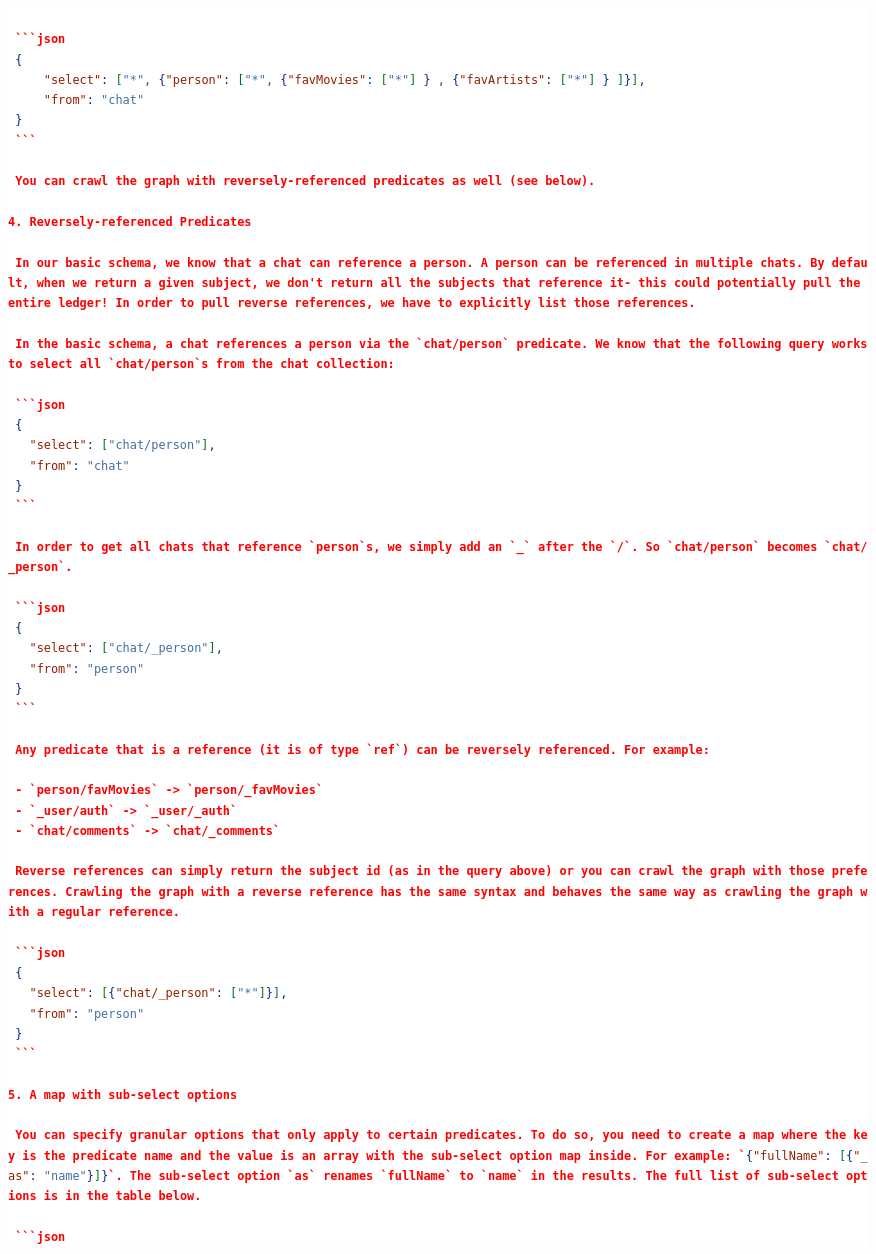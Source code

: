    ```json

    ```json
    {
        "select": ["*", {"person": ["*", {"favMovies": ["*"] } , {"favArtists": ["*"] } ]}],
        "from": "chat"
    }
    ```

    You can crawl the graph with reversely-referenced predicates as well (see below).

4. Reversely-referenced Predicates

    In our basic schema, we know that a chat can reference a person. A person can be referenced in multiple chats. By default, when we return a given subject, we don't return all the subjects that reference it- this could potentially pull the entire ledger! In order to pull reverse references, we have to explicitly list those references.

    In the basic schema, a chat references a person via the `chat/person` predicate. We know that the following query works to select all `chat/person`s from the chat collection:

    ```json
    {
      "select": ["chat/person"],
      "from": "chat"
    }
    ```

    In order to get all chats that reference `person`s, we simply add an `_` after the `/`. So `chat/person` becomes `chat/_person`.

    ```json
    {
      "select": ["chat/_person"],
      "from": "person"
    }
    ```

    Any predicate that is a reference (it is of type `ref`) can be reversely referenced. For example:

    - `person/favMovies` -> `person/_favMovies`
    - `_user/auth` -> `_user/_auth`
    - `chat/comments` -> `chat/_comments`

    Reverse references can simply return the subject id (as in the query above) or you can crawl the graph with those preferences. Crawling the graph with a reverse reference has the same syntax and behaves the same way as crawling the graph with a regular reference.

    ```json
    {
      "select": [{"chat/_person": ["*"]}],
      "from": "person"
    }
    ```

5. A map with sub-select options

    You can specify granular options that only apply to certain predicates. To do so, you need to create a map where the key is the predicate name and the value is an array with the sub-select option map inside. For example: `{"fullName": [{"_as": "name"}]}`. The sub-select option `as` renames `fullName` to `name` in the results. The full list of sub-select options is in the table below.

    ```json
   ```
